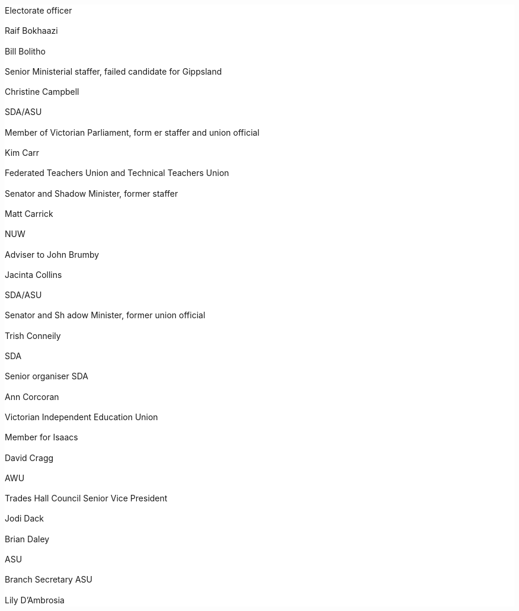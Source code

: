  Electorate officer 

 Raif Bokhaazi 

 

 

 Bill Bolitho 

 

 Senior Ministerial staffer, failed candidate for Gippsland 

 Christine Campbell 

 SDA/ASU 

 Member of Victorian Parliament, form er staffer and union official 

 Kim Carr 

 Federated Teachers Union and  Technical Teachers Union 

 Senator and Shadow Minister, former staffer 

 Matt Carrick 

 NUW 

 Adviser to John Brumby 

 Jacinta Collins 

 SDA/ASU 

 Senator and Sh adow Minister, former union official 

 Trish Conneily 

 SDA 

 Senior organiser SDA 

 Ann Corcoran 

 Victorian Independent  Education Union 

 Member for Isaacs 

 David Cragg 

 AWU 

 Trades Hall Council Senior Vice President 

 Jodi Dack 

 

 

 Brian Daley 

 ASU 

 Branch Secretary ASU 

 Lily D’Ambrosia 

